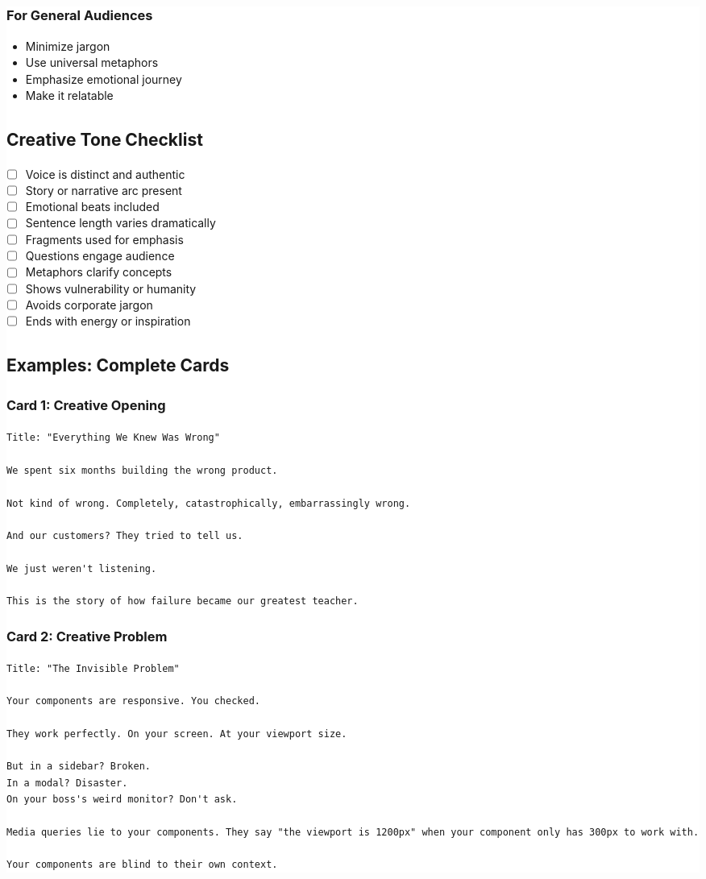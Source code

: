 ### For General Audiences
- Minimize jargon
- Use universal metaphors
- Emphasize emotional journey
- Make it relatable

## Creative Tone Checklist

- [ ] Voice is distinct and authentic
- [ ] Story or narrative arc present
- [ ] Emotional beats included
- [ ] Sentence length varies dramatically
- [ ] Fragments used for emphasis
- [ ] Questions engage audience
- [ ] Metaphors clarify concepts
- [ ] Shows vulnerability or humanity
- [ ] Avoids corporate jargon
- [ ] Ends with energy or inspiration

## Examples: Complete Cards

### Card 1: Creative Opening
```
Title: "Everything We Knew Was Wrong"

We spent six months building the wrong product.

Not kind of wrong. Completely, catastrophically, embarrassingly wrong.

And our customers? They tried to tell us.

We just weren't listening.

This is the story of how failure became our greatest teacher.
```

### Card 2: Creative Problem
```
Title: "The Invisible Problem"

Your components are responsive. You checked.

They work perfectly. On your screen. At your viewport size.

But in a sidebar? Broken.
In a modal? Disaster.
On your boss's weird monitor? Don't ask.

Media queries lie to your components. They say "the viewport is 1200px" when your component only has 300px to work with.

Your components are blind to their own context.
```

